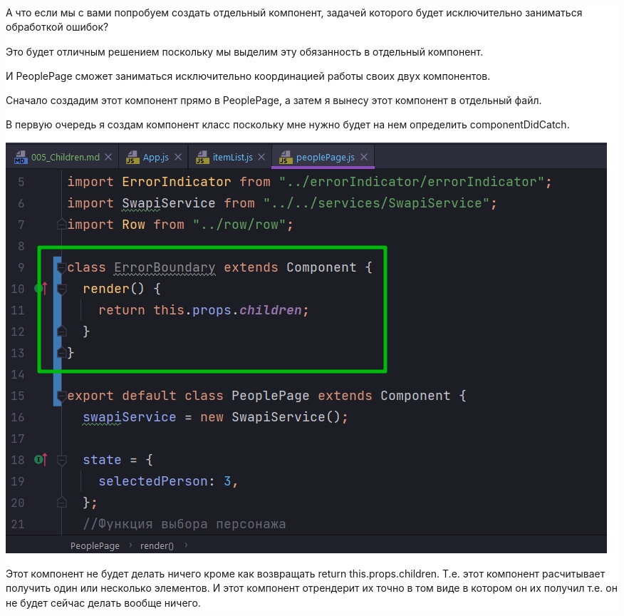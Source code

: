 
А что если мы с вами попробуем создать отдельный компонент, задачей которого будет исключительно заниматься обработкой ошибок?

Это будет отличным решением поскольку мы выделим эту обязанность в отдельный компонент.

И PeoplePage сможет заниматься исключительно координацией работы своих двух компонентов.

Сначало создадим этот компонент прямо в PeoplePage, а затем  я вынесу этот компонент в отдельный файл.

В первую очередь я создам компонент класс поскольку мне нужно будет на нем определить componentDidCatch.

![](img/007.jpg)

Этот компонент не будет делать ничего кроме как возвращать return this.props.children. Т.е. этот компонент расчитывает получить один или несколько элементов. И этот компонент отрендерит их точно в том виде в котором он их получил т.е. он не будет сейчас делать вообще ничего.
